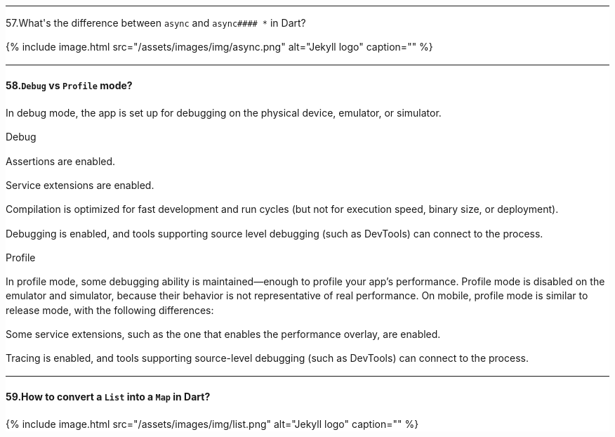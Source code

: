   

---

  

57.What's the difference between `async` and `async#### *` in Dart?

  {% include image.html src="/assets/images/img/async.png" alt="Jekyll logo" caption="" %}


  

---

  

#### 58.`Debug` vs `Profile` mode?

  

In debug mode, the app is set up for debugging on the physical device, emulator, or simulator.

  

Debug

  

Assertions are enabled.

Service extensions are enabled.

Compilation is optimized for fast development and run cycles (but not for execution speed, binary size, or deployment).

Debugging is enabled, and tools supporting source level debugging (such as DevTools) can connect to the process.

  
  

Profile

In profile mode, some debugging ability is maintained—enough to profile your app’s performance. Profile mode is disabled on the emulator and simulator, because their behavior is not representative of real performance. On mobile, profile mode is similar to release mode, with the following differences:

  

Some service extensions, such as the one that enables the performance overlay, are enabled.

Tracing is enabled, and tools supporting source-level debugging (such as DevTools) can connect to the process.

  
  

---

  

#### 59.How to convert a `List` into a `Map` in Dart?

  
{% include image.html src="/assets/images/img/list.png" alt="Jekyll logo" caption="" %}

  
  